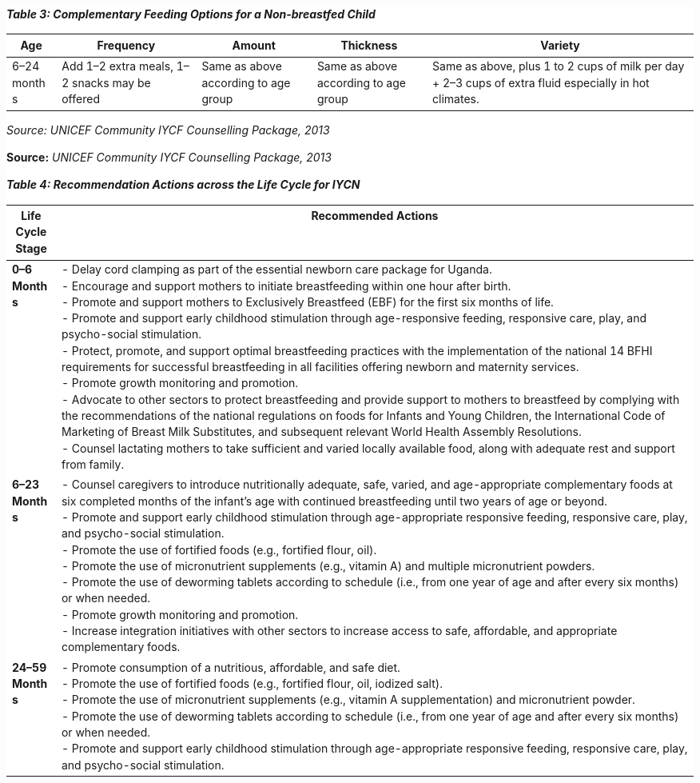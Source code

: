 
**_Table 3: Complementary Feeding Options for a Non-breastfed Child_**

| **Age**       | **Frequency**                                | **Amount**                             | **Thickness**                          | **Variety**                                                                 |
|--------------|-------------------------------------------|--------------------------------------|--------------------------------------|---------------------------------------------------------------------------|
| 6–24 months | Add 1–2 extra meals, 1–2 snacks may be offered | Same as above according to age group | Same as above according to age group | Same as above, plus 1 to 2 cups of milk per day + 2–3 cups of extra fluid especially in hot climates. |

*Source: UNICEF Community IYCF Counselling Package, 2013*


**Source:** _UNICEF Community IYCF Counselling Package, 2013_


**_Table 4: Recommendation Actions across the Life Cycle for IYCN_**

| Life Cycle Stage  | Recommended Actions |
|------------------|--------------------|
| **0–6 Months**  | - Delay cord clamping as part of the essential newborn care package for Uganda.<br> - Encourage and support mothers to initiate breastfeeding within one hour after birth.<br> - Promote and support mothers to Exclusively Breastfeed (EBF) for the first six months of life.<br> - Promote and support early childhood stimulation through age-responsive feeding, responsive care, play, and psycho-social stimulation.<br> - Protect, promote, and support optimal breastfeeding practices with the implementation of the national 14 BFHI requirements for successful breastfeeding in all facilities offering newborn and maternity services.<br> - Promote growth monitoring and promotion.<br> - Advocate to other sectors to protect breastfeeding and provide support to mothers to breastfeed by complying with the recommendations of the national regulations on foods for Infants and Young Children, the International Code of Marketing of Breast Milk Substitutes, and subsequent relevant World Health Assembly Resolutions.<br> - Counsel lactating mothers to take sufficient and varied locally available food, along with adequate rest and support from family. |
| **6–23 Months**  | - Counsel caregivers to introduce nutritionally adequate, safe, varied, and age-appropriate complementary foods at six completed months of the infant’s age with continued breastfeeding until two years of age or beyond.<br> - Promote and support early childhood stimulation through age-appropriate responsive feeding, responsive care, play, and psycho-social stimulation.<br> - Promote the use of fortified foods (e.g., fortified flour, oil).<br> - Promote the use of micronutrient supplements (e.g., vitamin A) and multiple micronutrient powders.<br> - Promote the use of deworming tablets according to schedule (i.e., from one year of age and after every six months) or when needed.<br> - Promote growth monitoring and promotion.<br> - Increase integration initiatives with other sectors to increase access to safe, affordable, and appropriate complementary foods. |
| **24–59 Months** | - Promote consumption of a nutritious, affordable, and safe diet.<br> - Promote the use of fortified foods (e.g., fortified flour, oil, iodized salt).<br> - Promote the use of micronutrient supplements (e.g., vitamin A supplementation) and micronutrient powder.<br> - Promote the use of deworming tablets according to schedule (i.e., from one year of age and after every six months) or when needed.<br> - Promote and support early childhood stimulation through age-appropriate responsive feeding, responsive care, play, and psycho-social stimulation. |